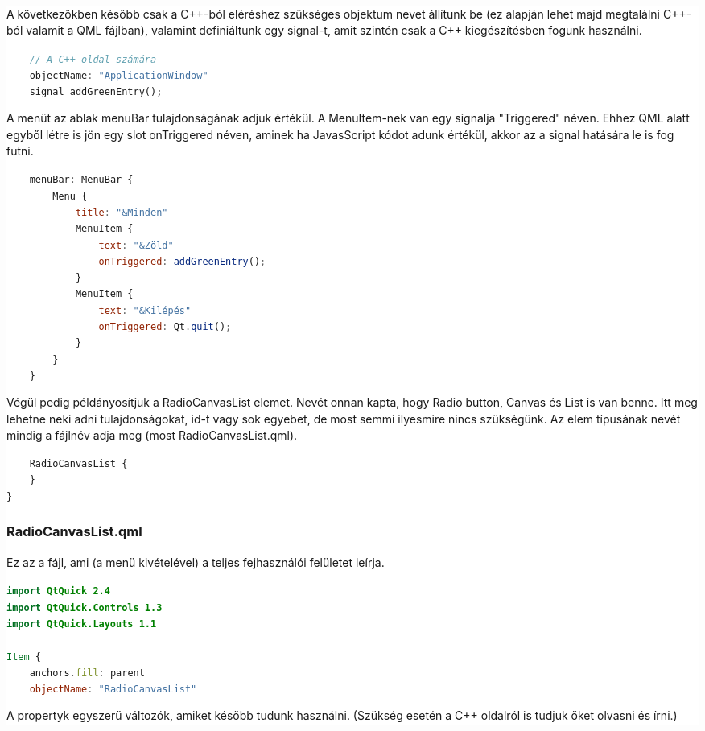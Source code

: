 A következőkben később csak a C++-ból eléréshez szükséges objektum nevet állítunk be (ez alapján lehet majd megtalálni C++-ból valamit a QML fájlban), valamint definiáltunk egy signal-t, amit szintén csak a C++ kiegészítésben fogunk használni. 

```QML
    // A C++ oldal számára
    objectName: "ApplicationWindow"
    signal addGreenEntry();
```
    
A menüt az ablak menuBar tulajdonságának adjuk értékül. A MenuItem-nek van egy signalja "Triggered" néven. Ehhez QML alatt egyből létre is jön egy slot onTriggered néven, aminek ha JavasScript kódot adunk értékül, akkor az a signal hatására le is fog futni.  

```QML
    menuBar: MenuBar {
        Menu {
            title: "&Minden"
            MenuItem {
                text: "&Zöld"
                onTriggered: addGreenEntry();
            }
            MenuItem {
                text: "&Kilépés"
                onTriggered: Qt.quit();
            }
        }
    }
```

Végül pedig példányosítjuk a RadioCanvasList elemet. Nevét onnan kapta, hogy Radio button, Canvas és List is van benne. Itt meg lehetne neki adni tulajdonságokat, id-t vagy sok egyebet, de most semmi ilyesmire nincs szükségünk. Az elem típusának nevét mindig a fájlnév adja meg (most RadioCanvasList.qml).

```QML
    RadioCanvasList {
    }
}
```

### RadioCanvasList.qml

Ez az a fájl, ami (a menü kivételével) a teljes fejhasználói felületet leírja.

```QML
import QtQuick 2.4
import QtQuick.Controls 1.3
import QtQuick.Layouts 1.1

Item {
    anchors.fill: parent
    objectName: "RadioCanvasList"
```

A propertyk egyszerű változók, amiket később tudunk használni. (Szükség esetén a C++ oldalról is tudjuk őket olvasni és írni.) 
